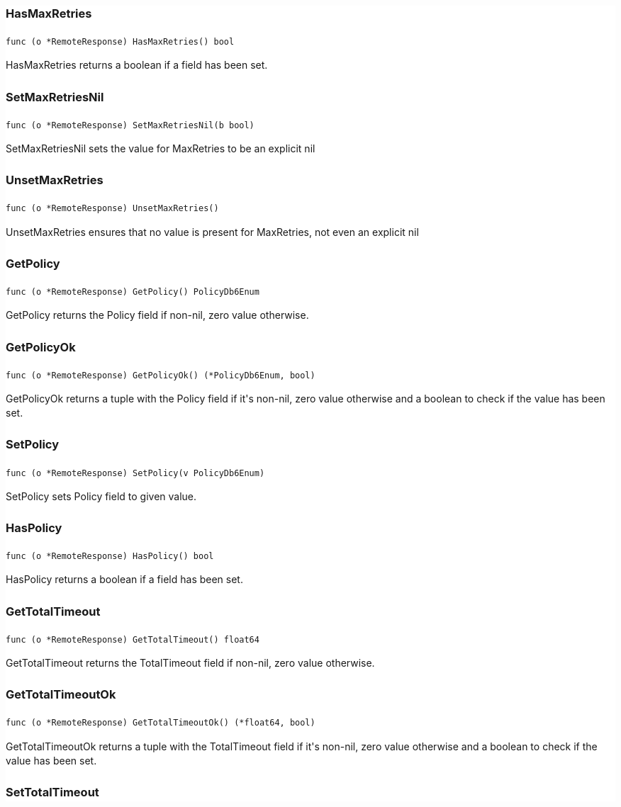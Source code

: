 ### HasMaxRetries

`func (o *RemoteResponse) HasMaxRetries() bool`

HasMaxRetries returns a boolean if a field has been set.

### SetMaxRetriesNil

`func (o *RemoteResponse) SetMaxRetriesNil(b bool)`

 SetMaxRetriesNil sets the value for MaxRetries to be an explicit nil

### UnsetMaxRetries
`func (o *RemoteResponse) UnsetMaxRetries()`

UnsetMaxRetries ensures that no value is present for MaxRetries, not even an explicit nil
### GetPolicy

`func (o *RemoteResponse) GetPolicy() PolicyDb6Enum`

GetPolicy returns the Policy field if non-nil, zero value otherwise.

### GetPolicyOk

`func (o *RemoteResponse) GetPolicyOk() (*PolicyDb6Enum, bool)`

GetPolicyOk returns a tuple with the Policy field if it's non-nil, zero value otherwise
and a boolean to check if the value has been set.

### SetPolicy

`func (o *RemoteResponse) SetPolicy(v PolicyDb6Enum)`

SetPolicy sets Policy field to given value.

### HasPolicy

`func (o *RemoteResponse) HasPolicy() bool`

HasPolicy returns a boolean if a field has been set.

### GetTotalTimeout

`func (o *RemoteResponse) GetTotalTimeout() float64`

GetTotalTimeout returns the TotalTimeout field if non-nil, zero value otherwise.

### GetTotalTimeoutOk

`func (o *RemoteResponse) GetTotalTimeoutOk() (*float64, bool)`

GetTotalTimeoutOk returns a tuple with the TotalTimeout field if it's non-nil, zero value otherwise
and a boolean to check if the value has been set.

### SetTotalTimeout
